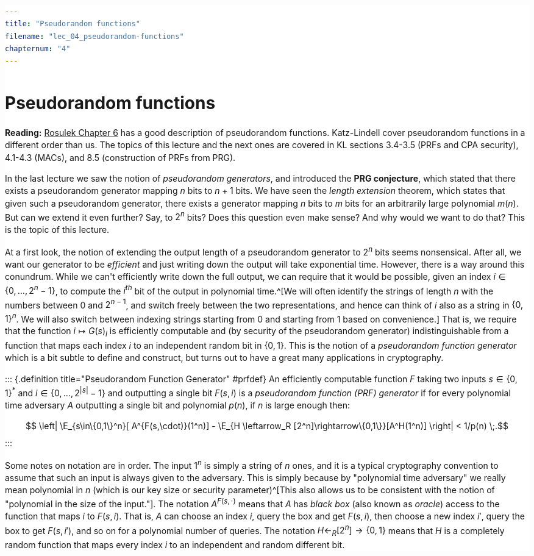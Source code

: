 ```yaml
---
title: "Pseudorandom functions"
filename: "lec_04_pseudorandom-functions"
chapternum: "4"
---
```





# Pseudorandom functions

__Reading:__ [Rosulek Chapter 6](https://web.engr.oregonstate.edu/~rosulekm/crypto/chap6.pdf) has a good description of pseudorandom functions. Katz-Lindell cover pseudorandom functions in a different order than us. The topics of this lecture and the next ones are covered in KL sections 3.4-3.5 (PRFs and CPA security), 4.1-4.3 (MACs), and 8.5 (construction of PRFs from PRG).

In the last lecture we saw the notion of _pseudorandom generators_, and introduced the __PRG conjecture__, which stated that there exists a pseudorandom
generator mapping $n$ bits to $n+1$ bits. We have seen the _length extension_ theorem, which states that given such a pseudorandom generator, there exists a generator mapping $n$ bits to $m$ bits for an arbitrarily large polynomial $m(n)$. But can we extend it even further? Say, to $2^n$ bits?
Does this question even make sense? And why would we want to do that? This is the topic of this lecture.

At a first look, the notion of extending the output length of a pseudorandom generator to $2^n$ bits seems nonsensical.
After all, we want our generator to be _efficient_ and just writing down the output will take exponential time. However, there is a way around this conundrum.
While we can't efficiently write down the full output, we can require that it would be possible, given an index $i\in \{0,\ldots,2^n-1\}$, to compute the $i^{th}$
bit of the output in polynomial time.^[We will often identify the strings of length $n$ with the numbers between $0$ and $2^{n-1}$, and switch freely between the two representations, and hence can think of $i$ also as a string in $\{0,1\}^n$. We will also switch between indexing strings starting from $0$ and starting from $1$ based on convenience.]
That is, we require that the function $i \mapsto G(s)_i$ is efficiently computable and (by security of the pseudorandom generator)
indistinguishable from a function that maps each index $i$ to an independent random bit in $\{0,1\}$. This is the notion of a _pseudorandom function generator_ which is a bit subtle to define and construct, but turns out to have a great many applications in cryptography.


::: {.definition title="Pseudorandom Function Generator" #prfdef}
An efficiently computable function $F$ taking two inputs $s\in\{0,1\}^*$ and $i \in \{0,\ldots,2^{|s|}-1\}$  and outputting a single
bit $F(s,i)$ is a _pseudorandom function (PRF) generator_ if for every polynomial time adversary $A$ outputting a single bit and polynomial $p(n)$, if $n$ is large enough then:

$$ \left| \E_{s\in\{0,1\}^n}[ A^{F(s,\cdot)}(1^n)] - \E_{H \leftarrow_R [2^n]\rightarrow\{0,1\}}[A^H(1^n)] \right| < 1/p(n) \;.$$
:::

Some notes on notation are in order. The input $1^n$ is simply a string of $n$ ones, and it is a typical cryptography convention to assume that such an input
is always given to the adversary. This is simply because by "polynomial time adversary" we really mean polynomial in $n$ (which is our key size or security parameter)^[This also allows us to be consistent with the notion of "polynomial in the size of the input."].
The notation $A^{F(s,\cdot)}$ means that $A$ has _black box_ (also known as _oracle_) access to the function that
maps $i$ to $F(s,i)$. That is, $A$ can choose an index $i$, query the box and get $F(s,i)$, then choose a new index $i'$, query the box to get $F(s,i')$, and so on for
a polynomial number of queries.
The notation $H \leftarrow_R [2^n] \rightarrow \{0,1\}$ means that $H$ is  a completely random function that maps every index $i$ to an independent and random different bit.


[^mesdifferent]: Clearly if the adversary outputs a pair $(m,\tau)$ that it did query from its oracle then that pair will pass verification. This suggests the possibility of a _replay_ attack whereby Mallory resends to Bob a message that Alice sent him in the past.  As above, one can thwart this by insisting the every message $m$ begins with a fresh nonce or a value derived from the current time.
[^oraclever]: A priori you might ask if we should not also give Mallory an oracle to $V_k(\cdot)$ as well. After all, in the course of those many interactions, Mallory could also send Bob many messages $(m',\tau')$ of her choice, and observe from his behavior whether or not these passed verification. It is a good exercise to show that adding such an oracle does not change the power of the definition, though we note that this is decidedly _not_ the case in the analogous question for encryption.